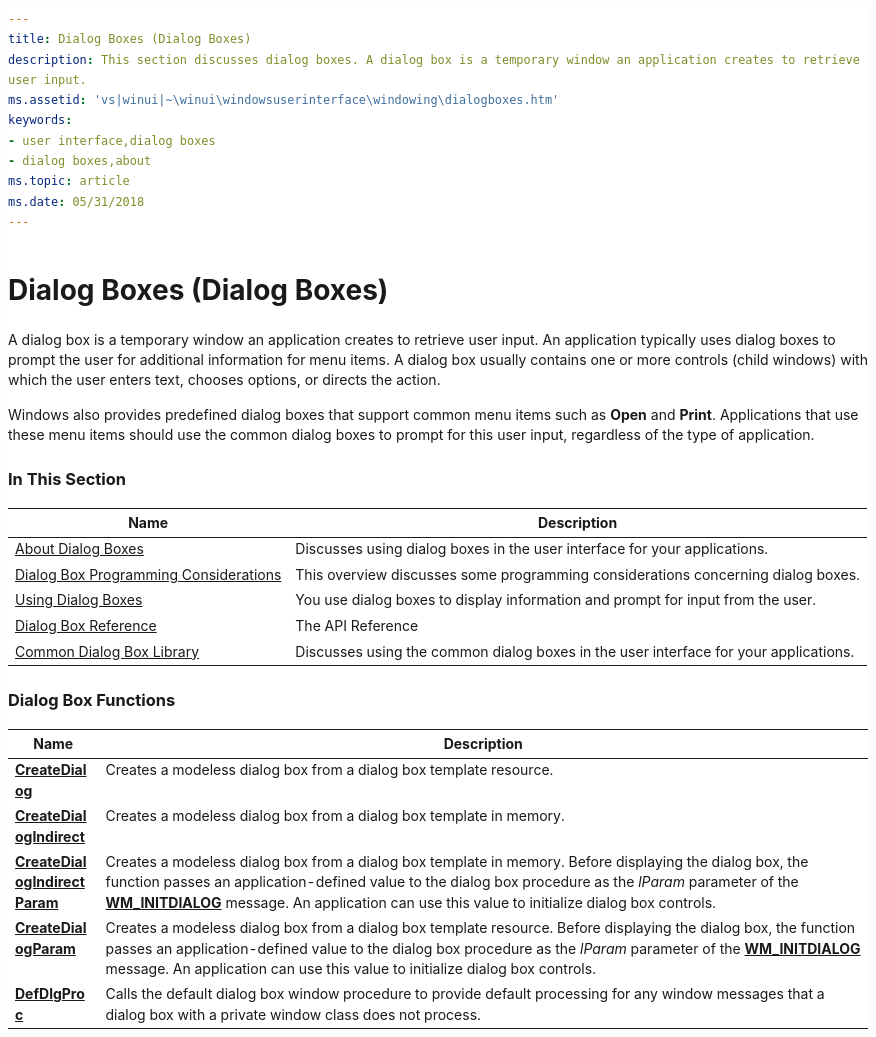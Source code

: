 ```yaml
---
title: Dialog Boxes (Dialog Boxes)
description: This section discusses dialog boxes. A dialog box is a temporary window an application creates to retrieve user input.
ms.assetid: 'vs|winui|~\winui\windowsuserinterface\windowing\dialogboxes.htm'
keywords:
- user interface,dialog boxes
- dialog boxes,about
ms.topic: article
ms.date: 05/31/2018
---
```


# Dialog Boxes (Dialog Boxes)

A dialog box is a temporary window an application creates to retrieve user input. An application typically uses dialog boxes to prompt the user for additional information for menu items. A dialog box usually contains one or more controls (child windows) with which the user enters text, chooses options, or directs the action.

Windows also provides predefined dialog boxes that support common menu items such as **Open** and **Print**. Applications that use these menu items should use the common dialog boxes to prompt for this user input, regardless of the type of application.

### In This Section



| Name                                                                           | Description                                                                                     |
|--------------------------------------------------------------------------------|-------------------------------------------------------------------------------------------------|
| [About Dialog Boxes](about-dialog-boxes.md)                                   | Discusses using dialog boxes in the user interface for your applications.<br/>            |
| [Dialog Box Programming Considerations](dlgbox-programming-considerations.md) | This overview discusses some programming considerations concerning dialog boxes.<br/>     |
| [Using Dialog Boxes](using-dialog-boxes.md)                                   | You use dialog boxes to display information and prompt for input from the user.<br/>      |
| [Dialog Box Reference](dialog-box-reference.md)                               | The API Reference<br/>                                                                    |
| [Common Dialog Box Library](common-dialog-box-library.md)                     | Discusses using the common dialog boxes in the user interface for your applications.<br/> |



 

### Dialog Box Functions



| Name                                                           | Description                                                                                                                                                                                                                                                                                                                                                                                                                                     |
|----------------------------------------------------------------|-------------------------------------------------------------------------------------------------------------------------------------------------------------------------------------------------------------------------------------------------------------------------------------------------------------------------------------------------------------------------------------------------------------------------------------------------|
| [**CreateDialog**](/windows/desktop/api/Winuser/nf-winuser-createdialoga)                           | Creates a modeless dialog box from a dialog box template resource.<br/>                                                                                                                                                                                                                                                                                                                                                                   |
| [**CreateDialogIndirect**](/windows/desktop/api/Winuser/nf-winuser-createdialogindirecta)           | Creates a modeless dialog box from a dialog box template in memory.<br/>                                                                                                                                                                                                                                                                                                                                                                  |
| [**CreateDialogIndirectParam**](/windows/desktop/api/Winuser/nf-winuser-createdialogindirectparama) | Creates a modeless dialog box from a dialog box template in memory. Before displaying the dialog box, the function passes an application-defined value to the dialog box procedure as the *lParam* parameter of the [**WM\_INITDIALOG**](wm-initdialog.md) message. An application can use this value to initialize dialog box controls. <br/>                                                                                           |
| [**CreateDialogParam**](/windows/desktop/api/Winuser/nf-winuser-createdialogparama)                 | Creates a modeless dialog box from a dialog box template resource. Before displaying the dialog box, the function passes an application-defined value to the dialog box procedure as the *lParam* parameter of the [**WM\_INITDIALOG**](wm-initdialog.md) message. An application can use this value to initialize dialog box controls. <br/>                                                                                            |
| [**DefDlgProc**](/windows/desktop/api/Winuser/nf-winuser-defdlgprocw)                               | Calls the default dialog box window procedure to provide default processing for any window messages that a dialog box with a private window class does not process. <br/>                                                                                                                                                                                                                                                                 |